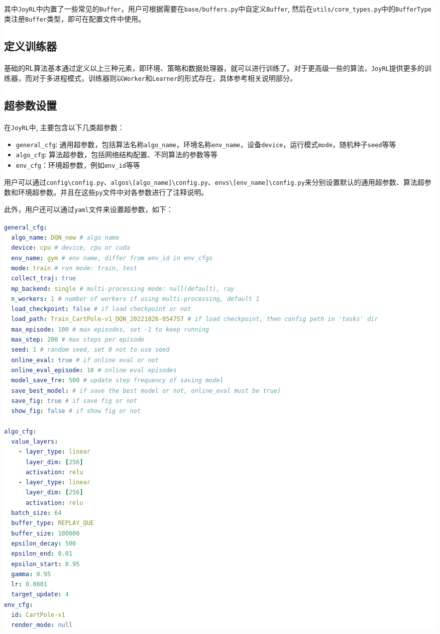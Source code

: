 其中`JoyRL`中内置了一些常见的`Buffer`，用户可根据需要在`base/buffers.py`中自定义`Buffer`, 然后在`utils/core_types.py`中的`BufferType`类注册`Buffer`类型，即可在配置文件中使用。

## 定义训练器

基础的RL算法基本通过定义以上三种元素，即环境、策略和数据处理器，就可以进行训练了。对于更高级一些的算法，`JoyRL`提供更多的训练器，而对于多进程模式，训练器则以`Worker`和`Learner`的形式存在，具体参考相关说明部分。

## 超参数设置

在`JoyRL`中, 主要包含以下几类超参数：

* `general_cfg`: 通用超参数，包括算法名称`algo_name`，环境名称`env_name`，设备`device`，运行模式`mode`，随机种子`seed`等等
* `algo_cfg`: 算法超参数，包括网络结构配置、不同算法的参数等等
* `env_cfg`：环境超参数，例如`env_id`等等

用户可以通过`config\config.py`、`algos\[algo_name]\config.py`、`envs\[env_name]\config.py`来分别设置默认的通用超参数、算法超参数和环境超参数。并且在这些`py`文件中对各参数进行了注释说明。

此外，用户还可以通过`yaml`文件来设置超参数，如下：

```yaml
general_cfg:
  algo_name: DQN_new # algo name
  device: cpu # device, cpu or cuda
  env_name: gym # env name, differ from env_id in env_cfgs
  mode: train # run mode: train, test
  collect_traj: true
  mp_backend: single # multi-processing mode: null(default), ray
  n_workers: 1 # number of workers if using multi-processing, default 1
  load_checkpoint: false # if load checkpoint or not
  load_path: Train_CartPole-v1_DQN_20221026-054757 # if load checkpoint, then config path in 'tasks' dir
  max_episode: 100 # max episodes, set -1 to keep running
  max_step: 200 # max steps per episode
  seed: 1 # random seed, set 0 not to use seed
  online_eval: true # if online eval or not
  online_eval_episode: 10 # online eval episodes
  model_save_fre: 500 # update step frequency of saving model
  save_best_model: # if save the best model or not, online_eval must be true)
  save_fig: true # if save fig or not
  show_fig: false # if show fig or not

algo_cfg:
  value_layers:
    - layer_type: linear
      layer_dim: [256]
      activation: relu
    - layer_type: linear
      layer_dim: [256]
      activation: relu
  batch_size: 64
  buffer_type: REPLAY_QUE
  buffer_size: 100000
  epsilon_decay: 500
  epsilon_end: 0.01
  epsilon_start: 0.95
  gamma: 0.95
  lr: 0.0001
  target_update: 4
env_cfg:
  id: CartPole-v1
  render_mode: null
```